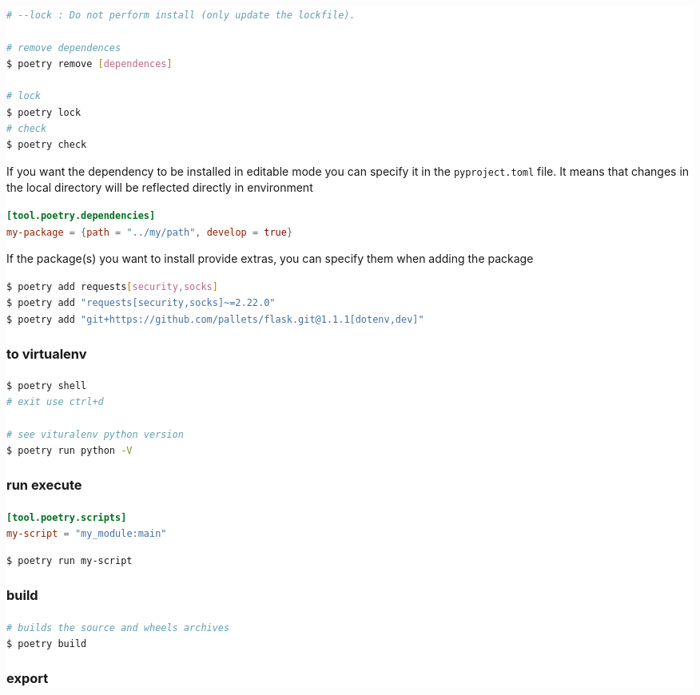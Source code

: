 ```bash
# --lock : Do not perform install (only update the lockfile).

# remove dependences
$ poetry remove [dependences]

# lock
$ poetry lock
# check
$ poetry check
```

If you want the dependency to be installed in editable mode you can specify it in the `pyproject.toml` file. It means that changes in the local directory will be reflected directly in environment

```toml
[tool.poetry.dependencies]
my-package = {path = "../my/path", develop = true}
```

If the package(s) you want to install provide extras, you can specify them when adding the package

```bash
$ poetry add requests[security,socks]
$ poetry add "requests[security,socks]~=2.22.0"
$ poetry add "git+https://github.com/pallets/flask.git@1.1.1[dotenv,dev]"
```

### to virtualenv

```bash
$ poetry shell
# exit use ctrl+d

# see vituralenv python version
$ poetry run python -V
```

### run execute

```toml
[tool.poetry.scripts]
my-script = "my_module:main"
```

```bash
$ poetry run my-script
```

### build

```bash
# builds the source and wheels archives
$ poetry build
```

### export

